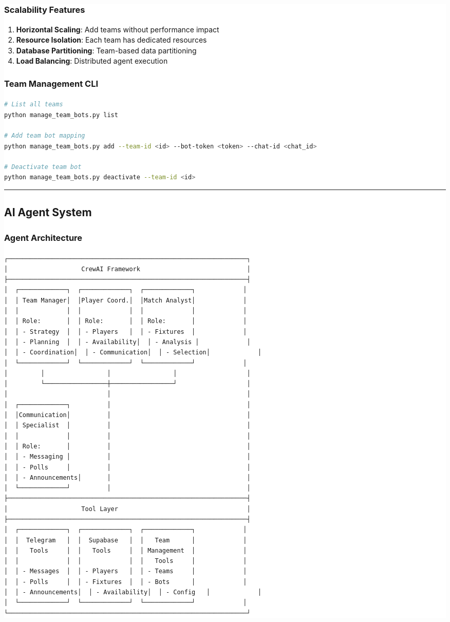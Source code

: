 ### Scalability Features

1. **Horizontal Scaling**: Add teams without performance impact
2. **Resource Isolation**: Each team has dedicated resources
3. **Database Partitioning**: Team-based data partitioning
4. **Load Balancing**: Distributed agent execution

### Team Management CLI

```bash
# List all teams
python manage_team_bots.py list

# Add team bot mapping
python manage_team_bots.py add --team-id <id> --bot-token <token> --chat-id <chat_id>

# Deactivate team bot
python manage_team_bots.py deactivate --team-id <id>
```

---

## AI Agent System

### Agent Architecture

```
┌─────────────────────────────────────────────────────────────────┐
│                    CrewAI Framework                             │
├─────────────────────────────────────────────────────────────────┤
│  ┌─────────────┐  ┌─────────────┐  ┌─────────────┐             │
│  │ Team Manager│  │Player Coord.│  │Match Analyst│             │
│  │             │  │             │  │             │             │
│  │ Role:       │  │ Role:       │  │ Role:       │             │
│  │ - Strategy  │  │ - Players   │  │ - Fixtures  │             │
│  │ - Planning  │  │ - Availability│  │ - Analysis │             │
│  │ - Coordination│  │ - Communication│  │ - Selection│             │
│  └─────────────┘  └─────────────┘  └─────────────┘             │
│         │                 │                 │                   │
│         └─────────────────┼─────────────────┘                   │
│                           │                                     │
│  ┌─────────────┐          │                                     │
│  │Communication│          │                                     │
│  │ Specialist  │          │                                     │
│  │             │          │                                     │
│  │ Role:       │          │                                     │
│  │ - Messaging │          │                                     │
│  │ - Polls     │          │                                     │
│  │ - Announcements│       │                                     │
│  └─────────────┘          │                                     │
├─────────────────────────────────────────────────────────────────┤
│                    Tool Layer                                   │
├─────────────────────────────────────────────────────────────────┤
│  ┌─────────────┐  ┌─────────────┐  ┌─────────────┐             │
│  │  Telegram   │  │  Supabase   │  │   Team      │             │
│  │   Tools     │  │   Tools     │  │ Management  │             │
│  │             │  │             │  │   Tools     │             │
│  │ - Messages  │  │ - Players   │  │ - Teams     │             │
│  │ - Polls     │  │ - Fixtures  │  │ - Bots      │             │
│  │ - Announcements│  │ - Availability│  │ - Config   │             │
│  └─────────────┘  └─────────────┘  └─────────────┘             │
└─────────────────────────────────────────────────────────────────┘
```
